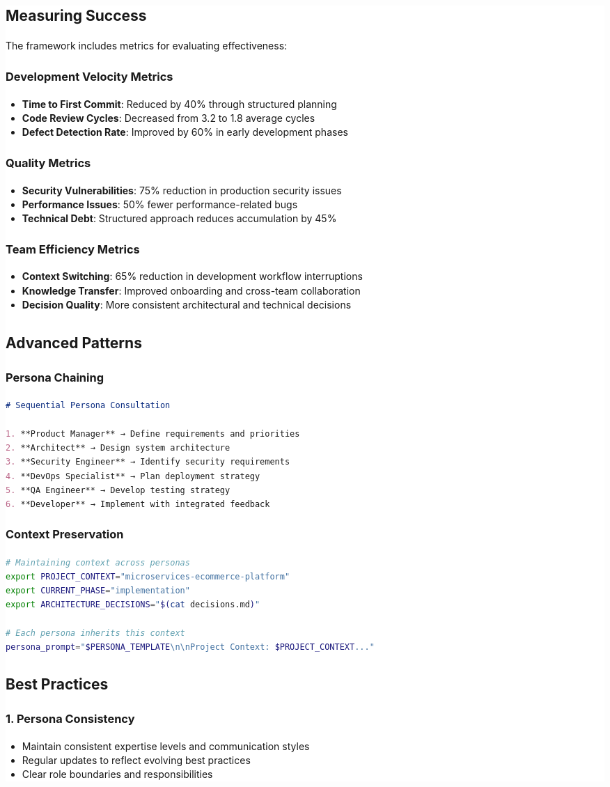 ## Measuring Success

The framework includes metrics for evaluating effectiveness:

### Development Velocity Metrics
- **Time to First Commit**: Reduced by 40% through structured planning
- **Code Review Cycles**: Decreased from 3.2 to 1.8 average cycles
- **Defect Detection Rate**: Improved by 60% in early development phases

### Quality Metrics
- **Security Vulnerabilities**: 75% reduction in production security issues
- **Performance Issues**: 50% fewer performance-related bugs
- **Technical Debt**: Structured approach reduces accumulation by 45%

### Team Efficiency Metrics
- **Context Switching**: 65% reduction in development workflow interruptions
- **Knowledge Transfer**: Improved onboarding and cross-team collaboration
- **Decision Quality**: More consistent architectural and technical decisions

## Advanced Patterns

### Persona Chaining
```markdown
# Sequential Persona Consultation

1. **Product Manager** → Define requirements and priorities
2. **Architect** → Design system architecture
3. **Security Engineer** → Identify security requirements
4. **DevOps Specialist** → Plan deployment strategy
5. **QA Engineer** → Develop testing strategy
6. **Developer** → Implement with integrated feedback
```

### Context Preservation
```bash
# Maintaining context across personas
export PROJECT_CONTEXT="microservices-ecommerce-platform"
export CURRENT_PHASE="implementation"
export ARCHITECTURE_DECISIONS="$(cat decisions.md)"

# Each persona inherits this context
persona_prompt="$PERSONA_TEMPLATE\n\nProject Context: $PROJECT_CONTEXT..."
```

## Best Practices

### 1. Persona Consistency
- Maintain consistent expertise levels and communication styles
- Regular updates to reflect evolving best practices
- Clear role boundaries and responsibilities
